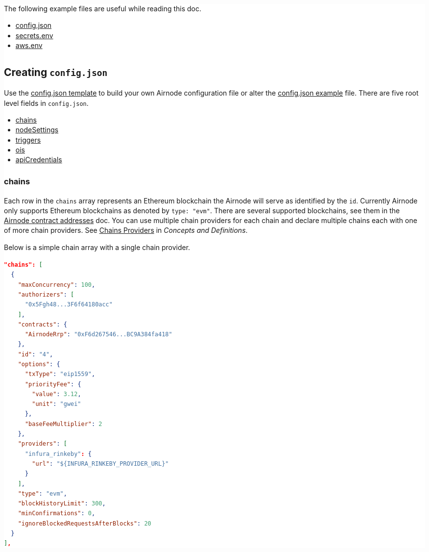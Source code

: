 The following example files are useful while reading this doc.

- [config.json](../../../reference/examples/config-json.md)
- [secrets.env](../../../reference/examples/secrets-env.md)
- [aws.env](../../../reference/examples/aws-env.md)

## Creating `config.json`

Use the [config.json template](../../../reference/templates/config-json.md) to build your own Airnode configuration file or alter the [config.json example](../../../reference/examples/config-json.md) file. There are five root level fields in `config.json`.

- [chains](./configuring-airnode.md#chains)
- [nodeSettings](./configuring-airnode.md#nodesettings)
- [triggers](./configuring-airnode.md#triggers)
- [ois](./configuring-airnode.md#ois)
- [apiCredentials](./configuring-airnode.md#apicredentials)

### chains

Each row in the `chains` array represents an Ethereum blockchain the Airnode will serve as identified by the `id`. Currently Airnode only supports Ethereum blockchains as denoted by `type: "evm"`. There are several supported blockchains, see them in the [Airnode contract addresses](../../../reference/airnode-addresses.md) doc. You can use multiple chain providers for each chain and declare multiple chains each with one of more chain providers. See [Chains Providers](../../../concepts/chain-providers.md) in _Concepts and Definitions_.

Below is a simple chain array with a single chain provider.

```json
"chains": [
  {
    "maxConcurrency": 100,
    "authorizers": [
      "0x5Fgh48...3F6f64180acc"
    ],
    "contracts": {
      "AirnodeRrp": "0xF6d267546...BC9A384fa418"
    },
    "id": "4",
    "options": {
      "txType": "eip1559",
      "priorityFee": {
        "value": 3.12,
        "unit": "gwei"
      },
      "baseFeeMultiplier": 2
    },
    "providers": [
      "infura_rinkeby": {
        "url": "${INFURA_RINKEBY_PROVIDER_URL}"
      }
    ],
    "type": "evm",
    "blockHistoryLimit": 300,
    "minConfirmations": 0,
    "ignoreBlockedRequestsAfterBlocks": 20
  }
],
```
